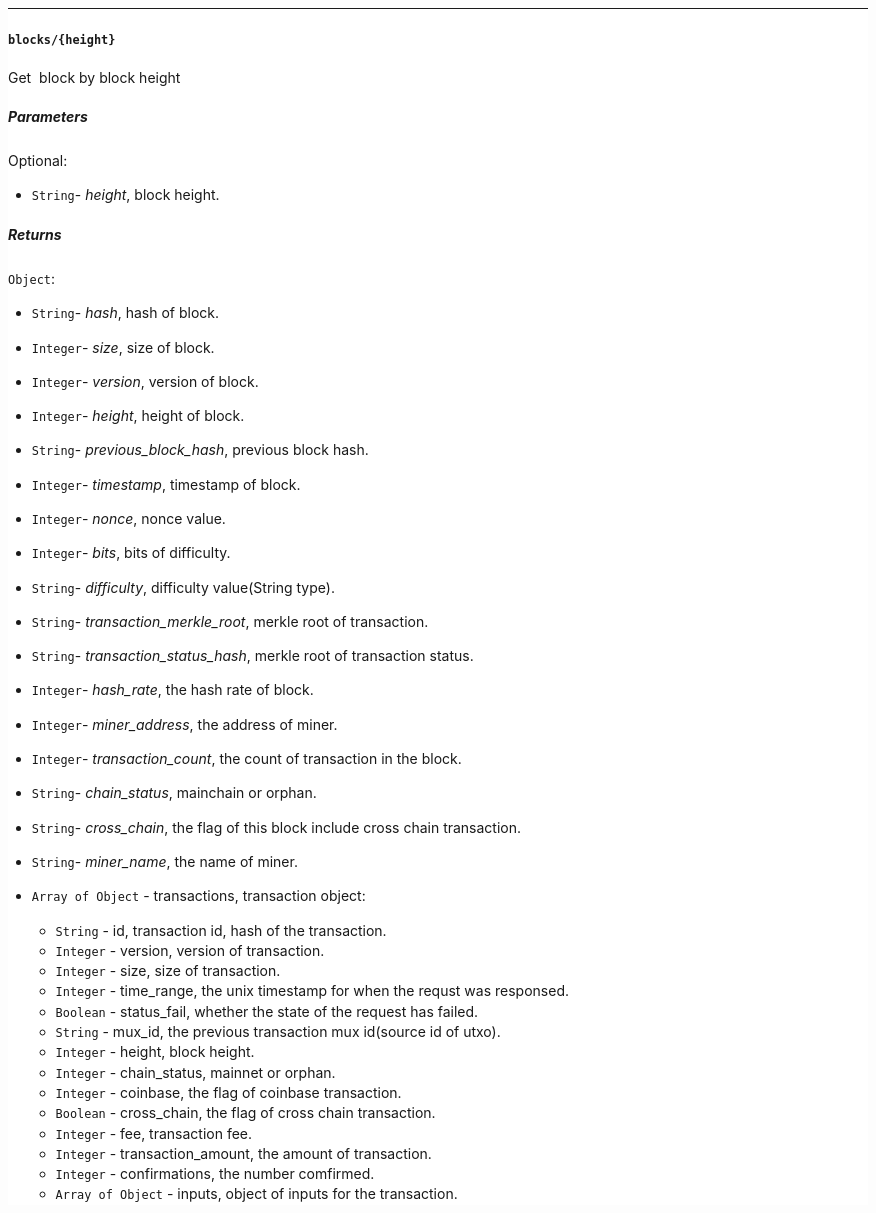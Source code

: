 ```
```

---





#### `blocks/{height}`

Get  block by block height





##### Parameters

Optional:

- `String`- _height_, block height.





##### Returns

`Object`:

- `String`- _hash_, hash of block.
- `Integer`- _size_, size of block.
- `Integer`- _version_, version of block.
- `Integer`- _height_, height of block.
- `String`- _previous_block_hash_, previous block hash.
- `Integer`- _timestamp_, timestamp of block.
- `Integer`- _nonce_, nonce value.
- `Integer`- _bits_, bits of difficulty.
- `String`- _difficulty_, difficulty value(String type).
- `String`- _transaction_merkle_root_, merkle root of transaction.
- `String`- _transaction_status_hash_, merkle root of transaction status.
- `Integer`- _hash_rate_, the hash rate of block.
- `Integer`- _miner_address_, the address of miner.
- `Integer`- _transaction_count_, the count of transaction in the block.
- `String`- _chain_status_, mainchain or orphan.
- `String`- _cross_chain_, the flag of this block include cross chain transaction.
- `String`- _miner_name_, the name of miner.
- `Array of Object` - transactions, transaction object:

  - `String` - id, transaction id, hash of the transaction.
  - `Integer` - version, version of transaction.
  - `Integer` - size, size of transaction.
  - `Integer` - time_range, the unix timestamp for when the requst was responsed.
  - `Boolean` - status_fail, whether the state of the request has failed.
  - `String` - mux_id, the previous transaction mux id(source id of utxo).
  - `Integer` - height, block height.
  - `Integer` - chain_status, mainnet or orphan.
  - `Integer` - coinbase, the flag of coinbase transaction.
  - `Boolean` - cross_chain, the flag of cross chain transaction.
  - `Integer` - fee, transaction fee.
  - `Integer` - transaction_amount, the amount of transaction.
  - `Integer` - confirmations, the number comfirmed.
  - `Array of Object` - inputs, object of inputs for the transaction.
